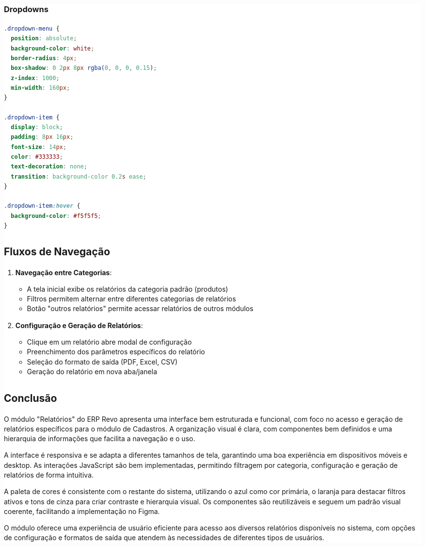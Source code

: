 ### Dropdowns

```css
.dropdown-menu {
  position: absolute;
  background-color: white;
  border-radius: 4px;
  box-shadow: 0 2px 8px rgba(0, 0, 0, 0.15);
  z-index: 1000;
  min-width: 160px;
}

.dropdown-item {
  display: block;
  padding: 8px 16px;
  font-size: 14px;
  color: #333333;
  text-decoration: none;
  transition: background-color 0.2s ease;
}

.dropdown-item:hover {
  background-color: #f5f5f5;
}
```

## Fluxos de Navegação

1. **Navegação entre Categorias**:

   - A tela inicial exibe os relatórios da categoria padrão (produtos)
   - Filtros permitem alternar entre diferentes categorias de relatórios
   - Botão "outros relatórios" permite acessar relatórios de outros módulos

2. **Configuração e Geração de Relatórios**:
   - Clique em um relatório abre modal de configuração
   - Preenchimento dos parâmetros específicos do relatório
   - Seleção do formato de saída (PDF, Excel, CSV)
   - Geração do relatório em nova aba/janela

## Conclusão

O módulo "Relatórios" do ERP Revo apresenta uma interface bem estruturada e funcional, com foco no acesso e geração de relatórios específicos para o módulo de Cadastros. A organização visual é clara, com componentes bem definidos e uma hierarquia de informações que facilita a navegação e o uso.

A interface é responsiva e se adapta a diferentes tamanhos de tela, garantindo uma boa experiência em dispositivos móveis e desktop. As interações JavaScript são bem implementadas, permitindo filtragem por categoria, configuração e geração de relatórios de forma intuitiva.

A paleta de cores é consistente com o restante do sistema, utilizando o azul como cor primária, o laranja para destacar filtros ativos e tons de cinza para criar contraste e hierarquia visual. Os componentes são reutilizáveis e seguem um padrão visual coerente, facilitando a implementação no Figma.

O módulo oferece uma experiência de usuário eficiente para acesso aos diversos relatórios disponíveis no sistema, com opções de configuração e formatos de saída que atendem às necessidades de diferentes tipos de usuários.

